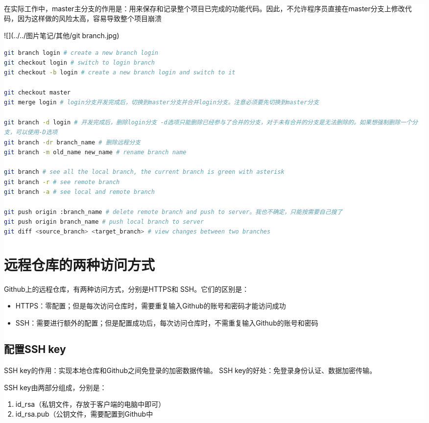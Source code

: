 在实际工作中，master主分支的作用是：用来保存和记录整个项目已完成的功能代码。因此，不允许程序员直接在master分支上修改代码，因为这样做的风险太高，容易导致整个项目崩溃

![](../../图片笔记/其他/git branch.jpg)

```bash
git branch login # create a new branch login
git checkout login # switch to login branch 
git checkout -b login # create a new branch login and switch to it

git checkout master
git merge login # login分支开发完成后，切换到master分支并合并login分支。注意必须要先切换到master分支

git branch -d login # 开发完成后，删除login分支 -d选项只能删除已经参与了合并的分支，对于未有合并的分支是无法删除的。如果想强制删除一个分支，可以使用-D选项
git branch -dr branch_name # 删除远程分支
git branch -m old_name new_name # rename branch name

git branch # see all the local branch, the current branch is green with asterisk 
git branch -r # see remote branch
git branch -a # see local and remote branch

git push origin :branch_name # delete remote branch and push to server。我也不确定，只能按需要自己搜了
git push origin branch_name # push local branch to server
git diff <source_branch> <target_branch> # view changes between two branches
```

# 远程仓库的两种访问方式

Github上的远程仓库，有两种访问方式，分别是HTTPS和 SSH。它们的区别是：

- HTTPS：零配置；但是每次访问仓库时，需要重复输入Github的账号和密码才能访问成功

- SSH：需要进行额外的配置；但是配置成功后，每次访问仓库时，不需重复输入Github的账号和密码


## 配置SSH key

SSH key的作用：实现本地仓库和Github之间免登录的加密数据传输。 SSH key的好处：免登录身份认证、数据加密传输。

SSH key由两部分组成，分别是：

1. id_rsa（私钥文件，存放于客户端的电脑中即可）
2. id_rsa.pub（公钥文件，需要配置到Github中
